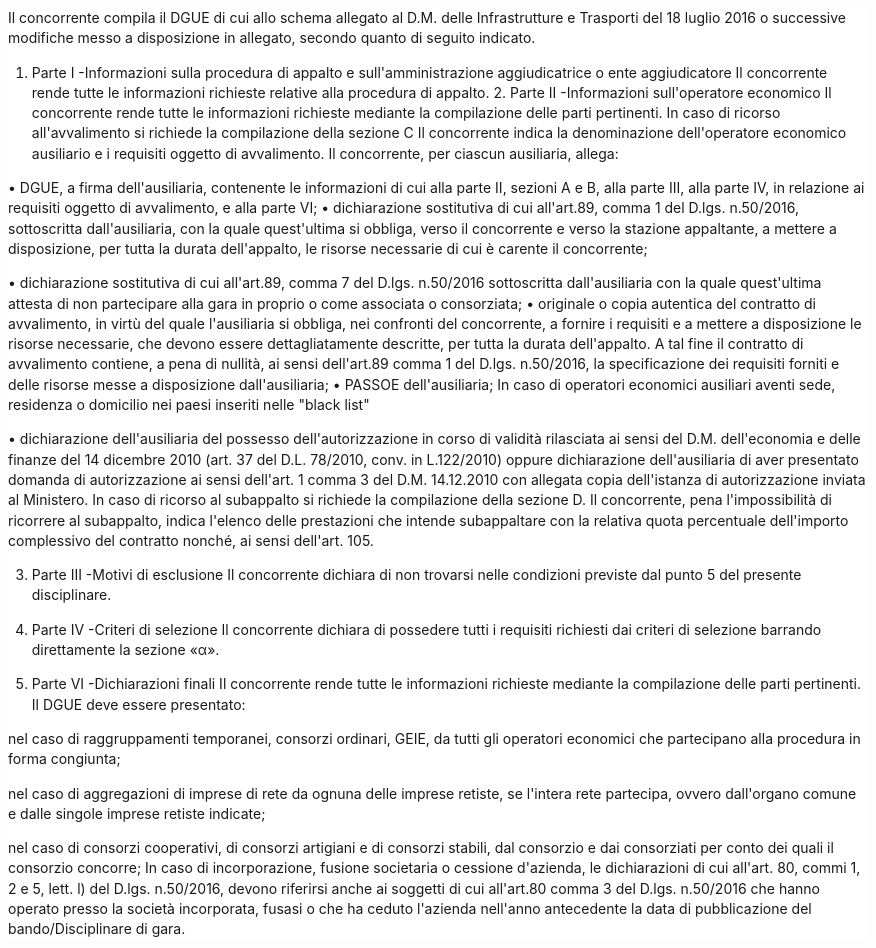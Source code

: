Il concorrente compila il DGUE di cui allo schema allegato al D.M. delle Infrastrutture e Trasporti del 18 luglio 2016 o successive modifiche messo a disposizione in allegato, secondo quanto di seguito indicato.

1. Parte I -Informazioni sulla procedura di appalto e sull'amministrazione aggiudicatrice o ente aggiudicatore Il concorrente rende tutte le informazioni richieste relative alla procedura di appalto. 2. Parte II -Informazioni sull'operatore economico Il concorrente rende tutte le informazioni richieste mediante la compilazione delle parti pertinenti. In caso di ricorso all'avvalimento si richiede la compilazione della sezione C Il concorrente indica la denominazione dell'operatore economico ausiliario e i requisiti oggetto di avvalimento. Il concorrente, per ciascun ausiliaria, allega:

• DGUE, a firma dell'ausiliaria, contenente le informazioni di cui alla parte II, sezioni A e B, alla parte III, alla parte IV, in relazione ai requisiti oggetto di avvalimento, e alla parte VI; • dichiarazione sostitutiva di cui all'art.89, comma 1 del D.lgs. n.50/2016, sottoscritta dall'ausiliaria, con la quale quest'ultima si obbliga, verso il concorrente e verso la stazione appaltante, a mettere a disposizione, per tutta la durata dell'appalto, le risorse necessarie di cui è carente il concorrente;

• dichiarazione sostitutiva di cui all'art.89, comma 7 del D.lgs. n.50/2016 sottoscritta dall'ausiliaria con la quale quest'ultima attesta di non partecipare alla gara in proprio o come associata o consorziata; • originale o copia autentica del contratto di avvalimento, in virtù del quale l'ausiliaria si obbliga, nei confronti del concorrente, a fornire i requisiti e a mettere a disposizione le risorse necessarie, che devono essere dettagliatamente descritte, per tutta la durata dell'appalto. A tal fine il contratto di avvalimento contiene, a pena di nullità, ai sensi dell'art.89 comma 1 del D.lgs. n.50/2016, la specificazione dei requisiti forniti e delle risorse messe a disposizione dall'ausiliaria; • PASSOE dell'ausiliaria; In caso di operatori economici ausiliari aventi sede, residenza o domicilio nei paesi inseriti nelle "black list"

• dichiarazione dell'ausiliaria del possesso dell'autorizzazione in corso di validità rilasciata ai sensi del D.M. dell'economia e delle finanze del 14 dicembre 2010 (art. 37 del D.L. 78/2010, conv. in L.122/2010) oppure dichiarazione dell'ausiliaria di aver presentato domanda di autorizzazione ai sensi dell'art. 1 comma 3 del D.M. 14.12.2010 con allegata copia dell'istanza di autorizzazione inviata al Ministero. In caso di ricorso al subappalto si richiede la compilazione della sezione D. Il concorrente, pena l'impossibilità di ricorrere al subappalto, indica l'elenco delle prestazioni che intende subappaltare con la relativa quota percentuale dell'importo complessivo del contratto nonché, ai sensi dell'art. 105.

3. Parte III -Motivi di esclusione Il concorrente dichiara di non trovarsi nelle condizioni previste dal punto 5 del presente disciplinare.

4. Parte IV -Criteri di selezione Il concorrente dichiara di possedere tutti i requisiti richiesti dai criteri di selezione barrando direttamente la sezione «α».

5. Parte VI -Dichiarazioni finali Il concorrente rende tutte le informazioni richieste mediante la compilazione delle parti pertinenti. Il DGUE deve essere presentato:

nel caso di raggruppamenti temporanei, consorzi ordinari, GEIE, da tutti gli operatori economici che partecipano alla procedura in forma congiunta;

nel caso di aggregazioni di imprese di rete da ognuna delle imprese retiste, se l'intera rete partecipa, ovvero dall'organo comune e dalle singole imprese retiste indicate;

nel caso di consorzi cooperativi, di consorzi artigiani e di consorzi stabili, dal consorzio e dai consorziati per conto dei quali il consorzio concorre; In caso di incorporazione, fusione societaria o cessione d'azienda, le dichiarazioni di cui all'art. 80, commi 1, 2 e 5, lett. l) del D.lgs. n.50/2016, devono riferirsi anche ai soggetti di cui all'art.80 comma 3 del D.lgs. n.50/2016 che hanno operato presso la società incorporata, fusasi o che ha ceduto l'azienda nell'anno antecedente la data di pubblicazione del bando/Disciplinare di gara. 
